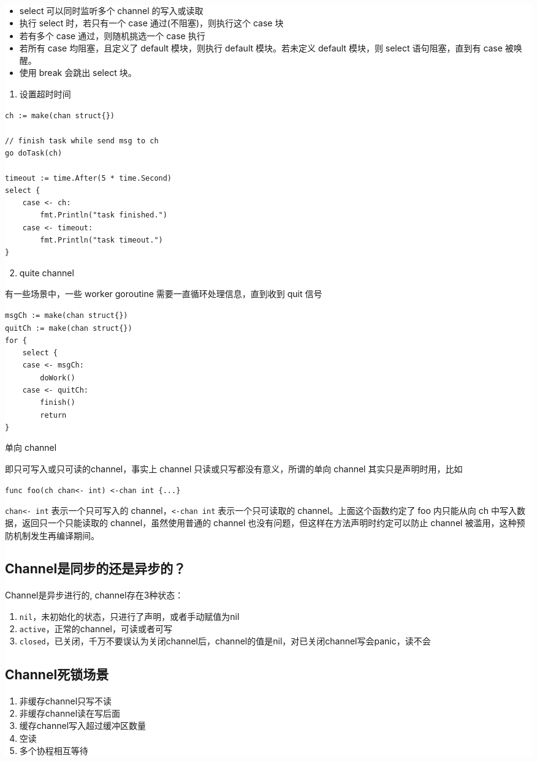 - select 可以同时监听多个 channel 的写入或读取
- 执行 select 时，若只有一个 case 通过(不阻塞)，则执行这个 case 块
- 若有多个 case 通过，则随机挑选一个 case 执行
- 若所有 case 均阻塞，且定义了 default 模块，则执行 default 模块。若未定义 default 模块，则 select 语句阻塞，直到有 case 被唤醒。
- 使用 break 会跳出 select 块。

1. 设置超时时间
```
ch := make(chan struct{})

// finish task while send msg to ch  
go doTask(ch)

timeout := time.After(5 * time.Second)  
select {  
    case <- ch:  
        fmt.Println("task finished.")  
    case <- timeout:  
        fmt.Println("task timeout.")  
}
```

2. quite channel

有一些场景中，一些 worker goroutine 需要一直循环处理信息，直到收到 quit 信号

```
msgCh := make(chan struct{})  
quitCh := make(chan struct{})  
for {  
    select {  
    case <- msgCh:  
        doWork()  
    case <- quitCh:  
        finish()  
        return  
}
```

单向 channel

即只可写入或只可读的channel，事实上 channel 只读或只写都没有意义，所谓的单向 channel 其实只是声明时用，比如

`func foo(ch chan<- int) <-chan int {...}`

`chan<- int` 表示一个只可写入的 channel，`<-chan int` 表示一个只可读取的 channel。上面这个函数约定了 foo 内只能从向 ch 中写入数据，返回只一个只能读取的 channel，虽然使用普通的 channel 也没有问题，但这样在方法声明时约定可以防止 channel 被滥用，这种预防机制发生再编译期间。
## Channel是同步的还是异步的？
Channel是异步进行的, channel存在3种状态：

1. `nil`，未初始化的状态，只进行了声明，或者手动赋值为nil
2. `active`，正常的channel，可读或者可写
3. `closed`，已关闭，千万不要误认为关闭channel后，channel的值是nil，对已关闭channel写会panic，读不会

## Channel死锁场景
1. 非缓存channel只写不读
2. 非缓存channel读在写后面
3. 缓存channel写入超过缓冲区数量
4. 空读
5. 多个协程相互等待
